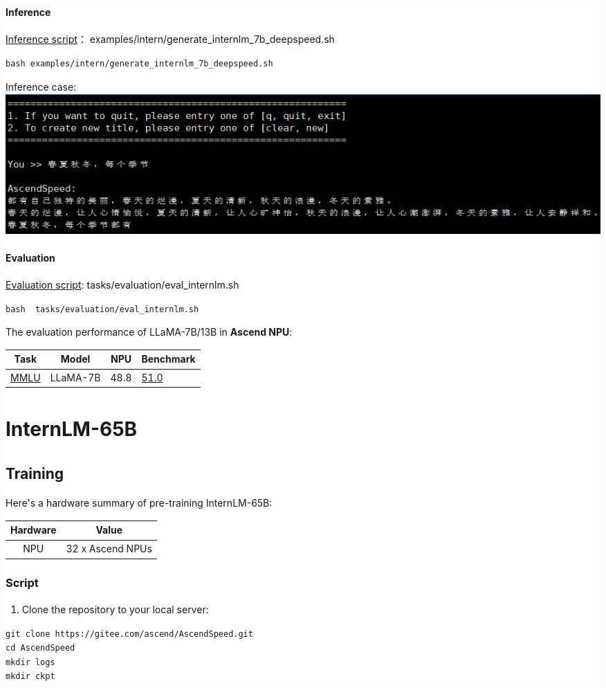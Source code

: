 #### Inference
<a href="https://gitee.com/ascend/AscendSpeed/blob/master/examples/intern/generate_internlm_7b_deepspeed.sh">Inference script</a>：
examples/intern/generate_internlm_7b_deepspeed.sh 
```
bash examples/intern/generate_internlm_7b_deepspeed.sh
```

Inference case:
![Internlm-7b-inference](../../sources/images/internlm7b-inference.png)

#### Evaluation
<a href="https://gitee.com/ascend/AscendSpeed/blob/master/tasks/evaluation/eval_internlm.sh">Evaluation script</a>:
tasks/evaluation/eval_internlm.sh 
```
bash  tasks/evaluation/eval_internlm.sh
```
The evaluation performance of LLaMA-7B/13B in **Ascend NPU**:

| Task    | Model     | NPU  | Benchmark |
|-----------------------------------------------------|-----------|------|------|
| [MMLU](https://huggingface.co/datasets/cais/mmlu) | LLaMA-7B  | 48.8 | [51.0](https://huggingface.co/internlm/internlm-7b) | 

# InternLM-65B

## Training

Here's a hardware summary of pre-training InternLM-65B:

| Hardware |                      Value                      |
| :------: | :---------------------------------------------: |
|   NPU    |               32 x Ascend NPUs                   |

### Script

1. Clone the repository to your local server:
```shell
git clone https://gitee.com/ascend/AscendSpeed.git 
cd AscendSpeed 
mkdir logs
mkdir ckpt
```
